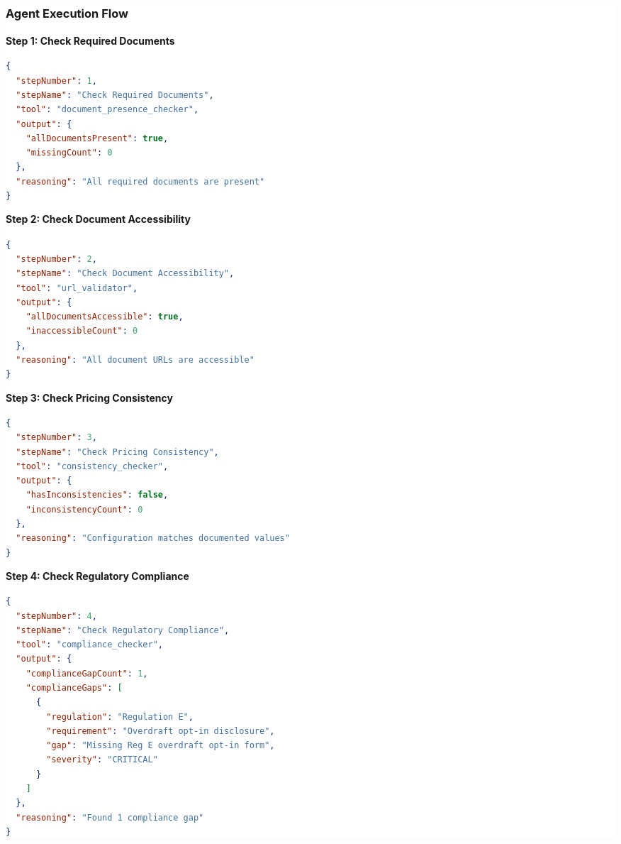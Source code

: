 ### Agent Execution Flow

**Step 1: Check Required Documents**
```json
{
  "stepNumber": 1,
  "stepName": "Check Required Documents",
  "tool": "document_presence_checker",
  "output": {
    "allDocumentsPresent": true,
    "missingCount": 0
  },
  "reasoning": "All required documents are present"
}
```

**Step 2: Check Document Accessibility**
```json
{
  "stepNumber": 2,
  "stepName": "Check Document Accessibility",
  "tool": "url_validator",
  "output": {
    "allDocumentsAccessible": true,
    "inaccessibleCount": 0
  },
  "reasoning": "All document URLs are accessible"
}
```

**Step 3: Check Pricing Consistency**
```json
{
  "stepNumber": 3,
  "stepName": "Check Pricing Consistency",
  "tool": "consistency_checker",
  "output": {
    "hasInconsistencies": false,
    "inconsistencyCount": 0
  },
  "reasoning": "Configuration matches documented values"
}
```

**Step 4: Check Regulatory Compliance**
```json
{
  "stepNumber": 4,
  "stepName": "Check Regulatory Compliance",
  "tool": "compliance_checker",
  "output": {
    "complianceGapCount": 1,
    "complianceGaps": [
      {
        "regulation": "Regulation E",
        "requirement": "Overdraft opt-in disclosure",
        "gap": "Missing Reg E overdraft opt-in form",
        "severity": "CRITICAL"
      }
    ]
  },
  "reasoning": "Found 1 compliance gap"
}
```
